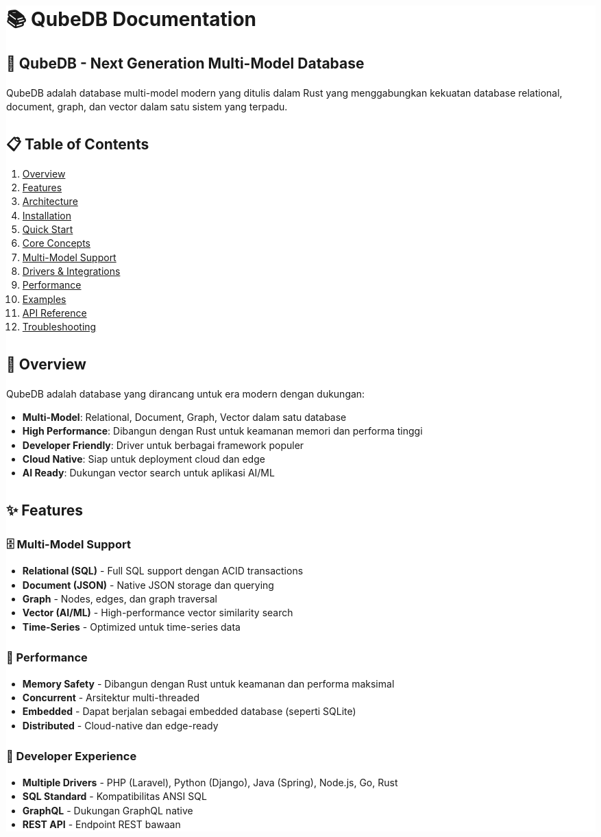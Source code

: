 # 📚 QubeDB Documentation

## 🦀 QubeDB - Next Generation Multi-Model Database

QubeDB adalah database multi-model modern yang ditulis dalam Rust yang menggabungkan kekuatan database relational, document, graph, dan vector dalam satu sistem yang terpadu.

## 📋 Table of Contents

1. [Overview](#overview)
2. [Features](#features)
3. [Architecture](#architecture)
4. [Installation](#installation)
5. [Quick Start](#quick-start)
6. [Core Concepts](#core-concepts)
7. [Multi-Model Support](#multi-model-support)
8. [Drivers & Integrations](#drivers--integrations)
9. [Performance](#performance)
10. [Examples](#examples)
11. [API Reference](#api-reference)
12. [Troubleshooting](#troubleshooting)

## 🎯 Overview

QubeDB adalah database yang dirancang untuk era modern dengan dukungan:

- **Multi-Model**: Relational, Document, Graph, Vector dalam satu database
- **High Performance**: Dibangun dengan Rust untuk keamanan memori dan performa tinggi
- **Developer Friendly**: Driver untuk berbagai framework populer
- **Cloud Native**: Siap untuk deployment cloud dan edge
- **AI Ready**: Dukungan vector search untuk aplikasi AI/ML

## ✨ Features

### 🗄️ Multi-Model Support
- **Relational (SQL)** - Full SQL support dengan ACID transactions
- **Document (JSON)** - Native JSON storage dan querying
- **Graph** - Nodes, edges, dan graph traversal
- **Vector (AI/ML)** - High-performance vector similarity search
- **Time-Series** - Optimized untuk time-series data

### 🚀 Performance
- **Memory Safety** - Dibangun dengan Rust untuk keamanan dan performa maksimal
- **Concurrent** - Arsitektur multi-threaded
- **Embedded** - Dapat berjalan sebagai embedded database (seperti SQLite)
- **Distributed** - Cloud-native dan edge-ready

### 🔌 Developer Experience
- **Multiple Drivers** - PHP (Laravel), Python (Django), Java (Spring), Node.js, Go, Rust
- **SQL Standard** - Kompatibilitas ANSI SQL
- **GraphQL** - Dukungan GraphQL native
- **REST API** - Endpoint REST bawaan
